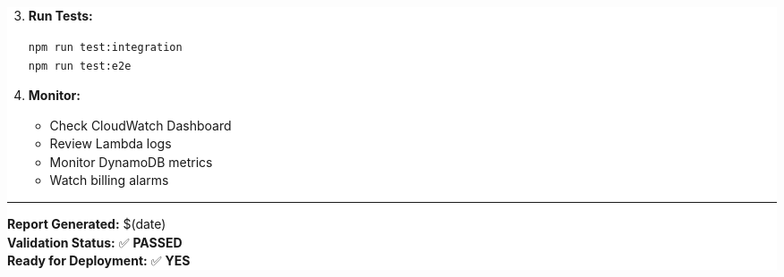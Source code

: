 3. **Run Tests:**
   ```bash
   npm run test:integration
   npm run test:e2e
   ```

4. **Monitor:**
   - Check CloudWatch Dashboard
   - Review Lambda logs
   - Monitor DynamoDB metrics
   - Watch billing alarms

---

**Report Generated:** $(date)  
**Validation Status:** ✅ **PASSED**  
**Ready for Deployment:** ✅ **YES**
